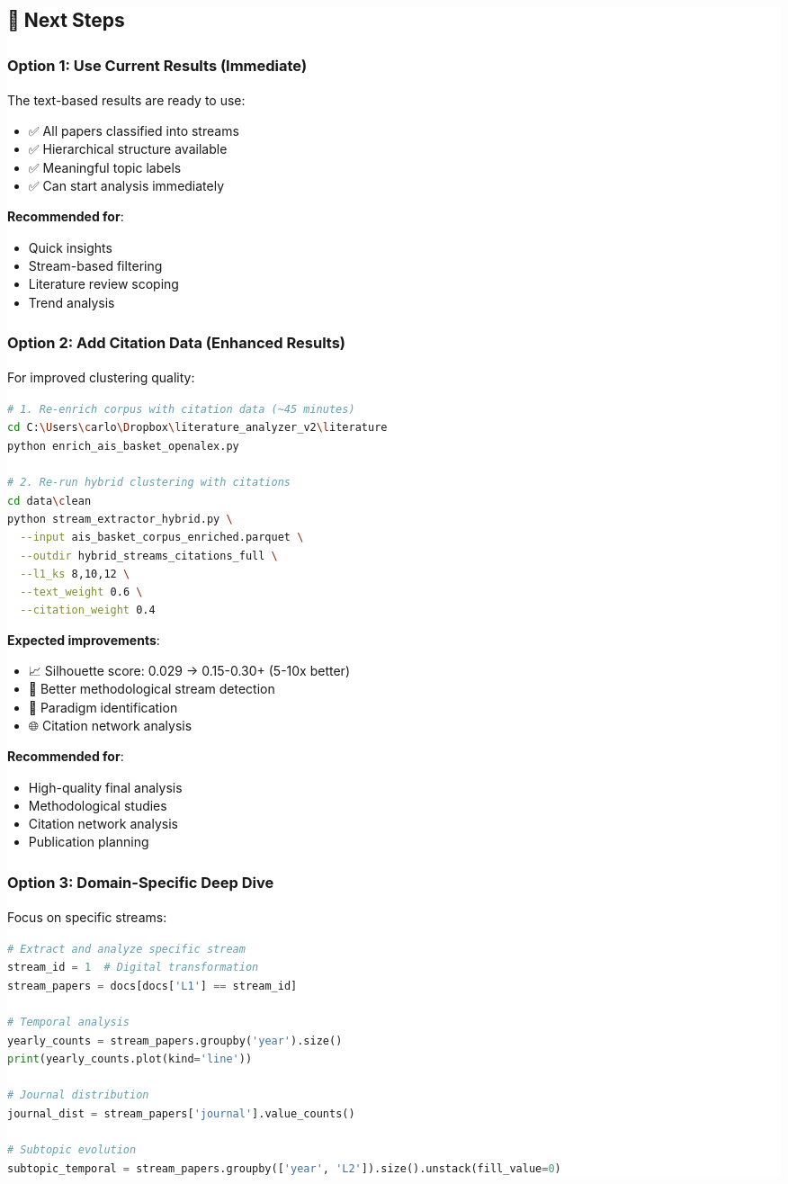 
## 🔄 Next Steps

### Option 1: Use Current Results (Immediate)

The text-based results are ready to use:
- ✅ All papers classified into streams
- ✅ Hierarchical structure available
- ✅ Meaningful topic labels
- ✅ Can start analysis immediately

**Recommended for**:
- Quick insights
- Stream-based filtering
- Literature review scoping
- Trend analysis

### Option 2: Add Citation Data (Enhanced Results)

For improved clustering quality:

```bash
# 1. Re-enrich corpus with citation data (~45 minutes)
cd C:\Users\carlo\Dropbox\literature_analyzer_v2\literature
python enrich_ais_basket_openalex.py

# 2. Re-run hybrid clustering with citations
cd data\clean
python stream_extractor_hybrid.py \
  --input ais_basket_corpus_enriched.parquet \
  --outdir hybrid_streams_citations_full \
  --l1_ks 8,10,12 \
  --text_weight 0.6 \
  --citation_weight 0.4
```

**Expected improvements**:
- 📈 Silhouette score: 0.029 → 0.15-0.30+ (5-10x better)
- 🎯 Better methodological stream detection
- 🔬 Paradigm identification
- 🌐 Citation network analysis

**Recommended for**:
- High-quality final analysis
- Methodological studies
- Citation network analysis
- Publication planning

### Option 3: Domain-Specific Deep Dive

Focus on specific streams:

```python
# Extract and analyze specific stream
stream_id = 1  # Digital transformation
stream_papers = docs[docs['L1'] == stream_id]

# Temporal analysis
yearly_counts = stream_papers.groupby('year').size()
print(yearly_counts.plot(kind='line'))

# Journal distribution
journal_dist = stream_papers['journal'].value_counts()

# Subtopic evolution
subtopic_temporal = stream_papers.groupby(['year', 'L2']).size().unstack(fill_value=0)
```